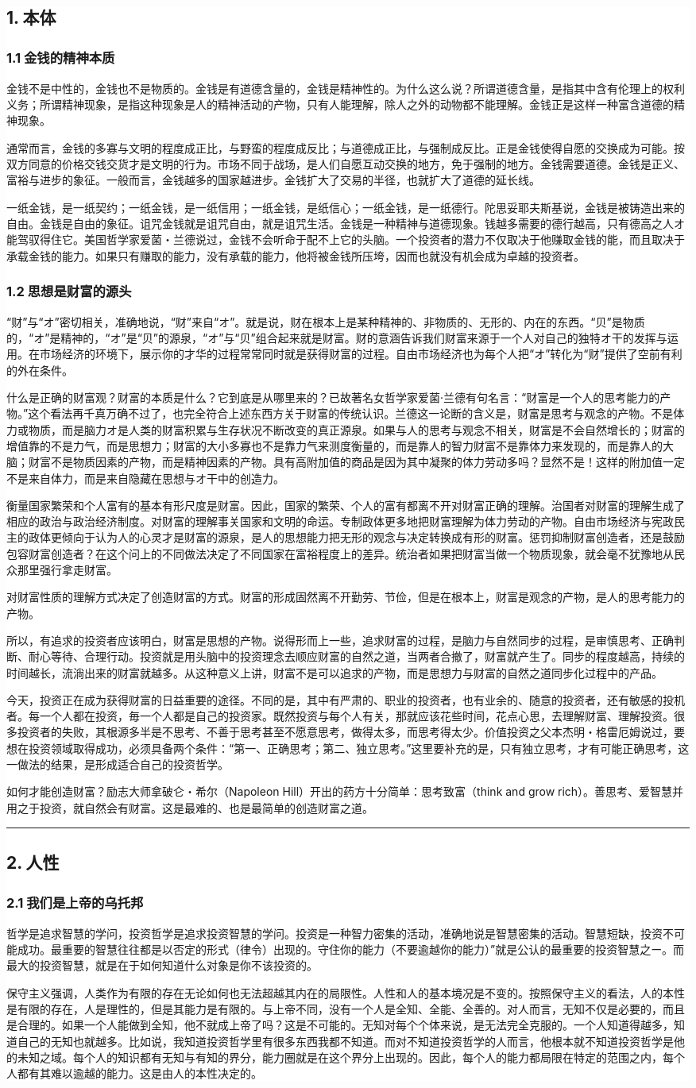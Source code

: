 ## 1. 本体

### 1.1 金钱的精神本质

金钱不是中性的，金钱也不是物质的。金钱是有道德含量的，金钱是精神性的。为什么这么说？所谓道德含量，是指其中含有伦理上的权利义务；所谓精神现象，是指这种现象是人的精神活动的产物，只有人能理解，除人之外的动物都不能理解。金钱正是这样一种富含道德的精神现象。

通常而言，金钱的多寡与文明的程度成正比，与野蛮的程度成反比；与道德成正比，与强制成反比。正是金钱使得自愿的交换成为可能。按双方同意的价格交钱交货才是文明的行为。市场不同于战场，是人们自愿互动交换的地方，免于强制的地方。金钱需要道德。金钱是正义、富裕与进步的象征。一般而言，金钱越多的国家越进步。金钱扩大了交易的半径，也就扩大了道德的延长线。

一纸金钱，是一纸契约；一纸金钱，是一纸信用；一纸金钱，是纸信心；一纸金钱，是一纸德行。陀思妥耶夫斯基说，金钱是被铸造出来的自由。金钱是自由的象征。诅咒金钱就是诅咒自由，就是诅咒生活。金钱是一种精神与道德现象。钱越多需要的德行越高，只有德高之人オ能驾驭得住它。美国哲学家爱菌・兰德说过，金钱不会听命于配不上它的头脑。一个投资者的潜力不仅取决于他赚取金钱的能，而且取决于承载金钱的能力。如果只有赚取的能力，没有承载的能力，他将被金钱所压垮，因而也就没有机会成为卓越的投资者。

### 1.2 思想是财富的源头

“财”与“オ”密切相关，准确地说，“财”来自“オ”。就是说，财在根本上是某种精神的、非物质的、无形的、内在的东西。“贝”是物质的，“オ”是精神的，“オ”是“贝”的源泉，“オ”与“贝”组合起来就是财富。财的意涵告诉我们财富来源于一个人对自己的独特オ干的发挥与运用。在市场经济的环境下，展示你的才华的过程常常同时就是获得财富的过程。自由市场经济也为每个人把“オ”转化为“财”提供了空前有利的外在条件。

什么是正确的财富观？财富的本质是什么？它到底是从哪里来的？已故著名女哲学家爱菌·兰德有句名言：“财富是一个人的思考能力的产物。”这个看法再千真万确不过了，也完全符合上述东西方关于财富的传统认识。兰德这一论断的含义是，财富是思考与观念的产物。不是体力或物质，而是脑力オ是人类的财富积累与生存状况不断改变的真正源泉。如果与人的思考与观念不相关，财富是不会自然增长的；财富的增值靠的不是力气，而是思想力；财富的大小多寡也不是靠力气来测度衡量的，而是靠人的智力财富不是靠体力来发现的，而是靠人的大脑；财富不是物质因素的产物，而是精神因素的产物。具有高附加值的商品是因为其中凝聚的体力劳动多吗？显然不是！这样的附加值一定不是来自体力，而是来自隐藏在思想与オ干中的创造力。

衡量国家繁荣和个人富有的基本有形尺度是财富。因此，国家的繁荣、个人的富有都离不开对财富正确的理解。治国者对财富的理解生成了相应的政治与政治经济制度。对财富的理解事关国家和文明的命运。专制政体更多地把财富理解为体力劳动的产物。自由市场经济与宪政民主的政体更倾向于认为人的心灵才是财富的源泉，是人的思想能力把无形的观念与决定转换成有形的财富。惩罚抑制财富创造者，还是鼓励包容财富创造者？在这个问上的不同做法决定了不同国家在富裕程度上的差异。统治者如果把财富当做一个物质现象，就会毫不犹豫地从民众那里强行拿走财富。

对财富性质的理解方式决定了创造财富的方式。财富的形成固然离不开勤劳、节俭，但是在根本上，财富是观念的产物，是人的思考能力的产物。

所以，有追求的投资者应该明白，财富是思想的产物。说得形而上一些，追求财富的过程，是脑力与自然同步的过程，是审慎思考、正确判断、耐心等待、合理行动。投资就是用头脑中的投资理念去顺应财富的自然之道，当两者合撤了，财富就产生了。同步的程度越高，持续的时间越长，流淌出来的财富就越多。从这种意义上讲，财富不是可以追求的产物，而是思想力与财富的自然之道同步化过程中的产品。

今天，投资正在成为获得财富的日益重要的途径。不同的是，其中有严肃的、职业的投资者，也有业余的、随意的投资者，还有敏感的投机者。每一个人都在投资，毎一个人都是自己的投资家。既然投资与每个人有关，那就应该花些时间，花点心思，去理解财富、理解投资。很多投资者的失败，其根源多半是不思考、不善于思考甚至不愿意思考，做得太多，而思考得太少。价值投资之父本杰明・格雷厄姆说过，要想在投资领域取得成功，必须具备两个条件：“第一、正确思考；第二、独立思考。”这里要补充的是，只有独立思考，才有可能正确思考，这一做法的结果，是形成适合自己的投资哲学。

如何才能创造财富？励志大师拿破仑・希尔（Napoleon Hill）开出的药方十分简单：思考致富（think and grow rich）。善思考、爱智慧并用之于投资，就自然会有财富。这是最难的、也是最简单的创造财富之道。


---

## 2. 人性

### 2.1 我们是上帝的乌托邦

哲学是追求智慧的学问，投资哲学是追求投资智慧的学问。投资是一种智力密集的活动，准确地说是智慧密集的活动。智慧短缺，投资不可能成功。最重要的智慧往往都是以否定的形式（律令）出现的。守住你的能力（不要逾越你的能力）”就是公认的最重要的投资智慧之ー。而最大的投资智慧，就是在于如何知道什么对象是你不该投资的。

保守主义强调，人类作为有限的存在无论如何也无法超越其内在的局限性。人性和人的基本境况是不变的。按照保守主义的看法，人的本性是有限的存在，人是理性的，但是其能力是有限的。与上帝不同，没有一个人是全知、全能、全善的。对人而言，无知不仅是必要的，而且是合理的。如果一个人能做到全知，他不就成上帝了吗？这是不可能的。无知对每个个体来说，是无法完全克服的。一个人知道得越多，知道自己的无知也就越多。比如说，我知道投资哲学里有很多东西我都不知道。而对不知道投资哲学的人而言，他根本就不知道投资哲学是他的未知之域。每个人的知识都有无知与有知的界分，能力圈就是在这个界分上出现的。因此，每个人的能力都局限在特定的范围之内，每个人都有其难以逾越的能力。这是由人的本性决定的。
